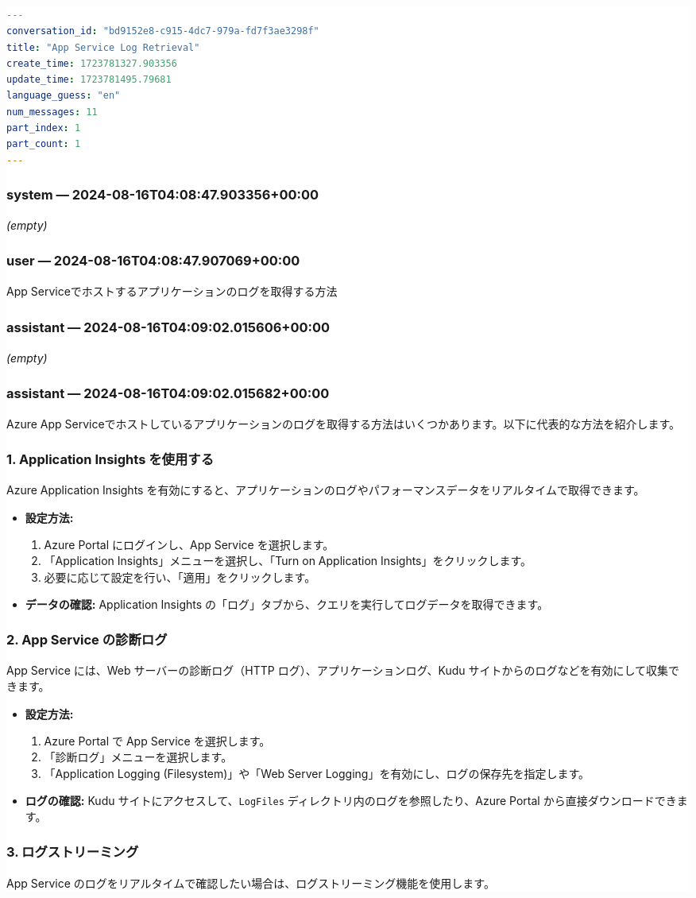 ```yaml
---
conversation_id: "bd9152e8-c915-4dc7-979a-fd7f3ae3298f"
title: "App Service Log Retrieval"
create_time: 1723781327.903356
update_time: 1723781495.79681
language_guess: "en"
num_messages: 11
part_index: 1
part_count: 1
---
```


### system — 2024-08-16T04:08:47.903356+00:00

_(empty)_

### user — 2024-08-16T04:08:47.907069+00:00

App Serviceでホストするアプリケーションのログを取得する方法

### assistant — 2024-08-16T04:09:02.015606+00:00

_(empty)_

### assistant — 2024-08-16T04:09:02.015682+00:00

Azure App Serviceでホストしているアプリケーションのログを取得する方法はいくつかあります。以下に代表的な方法を紹介します。

### 1. **Application Insights を使用する**
Azure Application Insights を有効にすると、アプリケーションのログやパフォーマンスデータをリアルタイムで取得できます。

- **設定方法:**
  1. Azure Portal にログインし、App Service を選択します。
  2. 「Application Insights」メニューを選択し、「Turn on Application Insights」をクリックします。
  3. 必要に応じて設定を行い、「適用」をクリックします。

- **データの確認:**
  Application Insights の「ログ」タブから、クエリを実行してログデータを取得できます。

### 2. **App Service の診断ログ**
App Service には、Web サーバーの診断ログ（HTTP ログ）、アプリケーションログ、Kudu サイトからのログなどを有効にして収集できます。

- **設定方法:**
  1. Azure Portal で App Service を選択します。
  2. 「診断ログ」メニューを選択します。
  3. 「Application Logging (Filesystem)」や「Web Server Logging」を有効にし、ログの保存先を指定します。

- **ログの確認:**
  Kudu サイトにアクセスして、`LogFiles` ディレクトリ内のログを参照したり、Azure Portal から直接ダウンロードできます。

### 3. **ログストリーミング**
App Service のログをリアルタイムで確認したい場合は、ログストリーミング機能を使用します。
